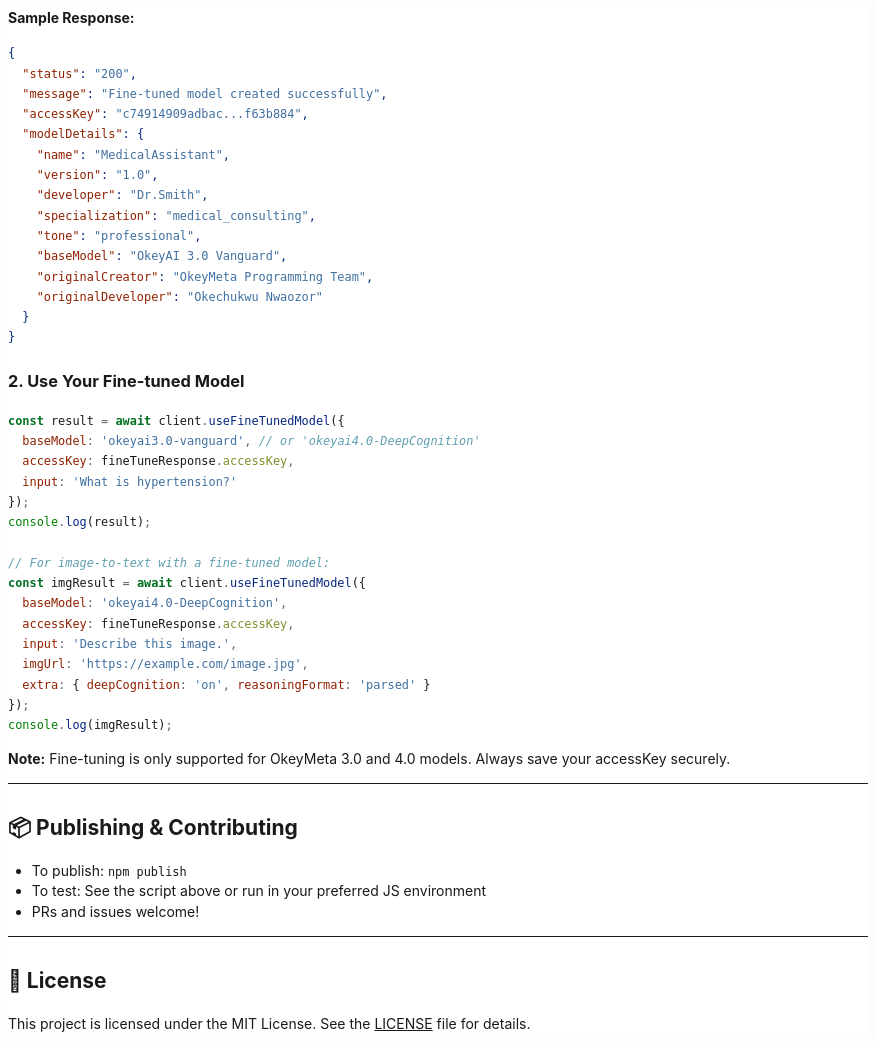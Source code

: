 **Sample Response:**
```json
{
  "status": "200",
  "message": "Fine-tuned model created successfully",
  "accessKey": "c74914909adbac...f63b884",
  "modelDetails": {
    "name": "MedicalAssistant",
    "version": "1.0",
    "developer": "Dr.Smith",
    "specialization": "medical_consulting",
    "tone": "professional",
    "baseModel": "OkeyAI 3.0 Vanguard",
    "originalCreator": "OkeyMeta Programming Team",
    "originalDeveloper": "Okechukwu Nwaozor"
  }
}
```

### 2. Use Your Fine-tuned Model
```js
const result = await client.useFineTunedModel({
  baseModel: 'okeyai3.0-vanguard', // or 'okeyai4.0-DeepCognition'
  accessKey: fineTuneResponse.accessKey,
  input: 'What is hypertension?'
});
console.log(result);

// For image-to-text with a fine-tuned model:
const imgResult = await client.useFineTunedModel({
  baseModel: 'okeyai4.0-DeepCognition',
  accessKey: fineTuneResponse.accessKey,
  input: 'Describe this image.',
  imgUrl: 'https://example.com/image.jpg',
  extra: { deepCognition: 'on', reasoningFormat: 'parsed' }
});
console.log(imgResult);
```

**Note:** Fine-tuning is only supported for OkeyMeta 3.0 and 4.0 models. Always save your accessKey securely.

---

## 📦 Publishing & Contributing
- To publish: `npm publish`
- To test: See the script above or run in your preferred JS environment
- PRs and issues welcome!

---

## 📄 License

This project is licensed under the MIT License. See the [LICENSE](LICENSE) file for details. 